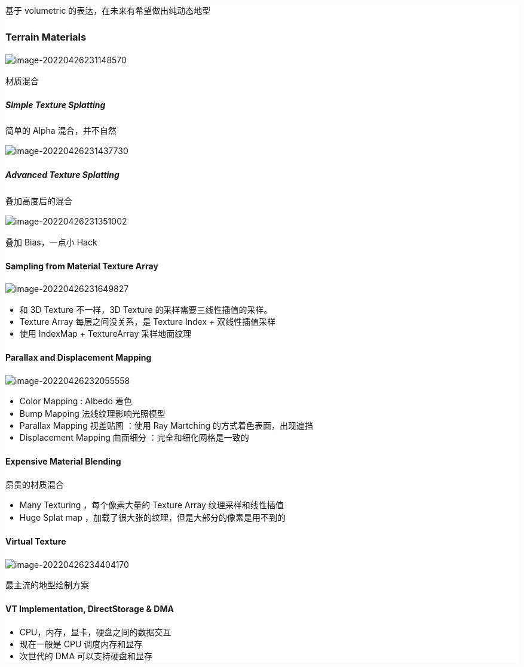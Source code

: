 基于 volumetric 的表达，在未来有希望做出纯动态地型

### Terrain Materials

![image-20220426231148570](https://image-1253155090.cos.ap-nanjing.myqcloud.com/202508292002238.png)

材质混合

##### Simple Texture Splatting

简单的 Alpha 混合，并不自然

![image-20220426231437730](https://image-1253155090.cos.ap-nanjing.myqcloud.com/202508292002547.png)

##### Advanced Texture Splatting

叠加高度后的混合

![image-20220426231351002](https://image-1253155090.cos.ap-nanjing.myqcloud.com/202508292002809.png)

叠加 Bias，一点小 Hack

#### Sampling from Material Texture Array

![image-20220426231649827](https://image-1253155090.cos.ap-nanjing.myqcloud.com/202508292002548.png)

- 和 3D Texture 不一样，3D Texture 的采样需要三线性插值的采样。
- Texture Array 每层之间没关系，是 Texture Index + 双线性插值采样
- 使用 IndexMap + TextureArray 采样地面纹理

#### Parallax and Displacement Mapping

![image-20220426232055558](https://image-1253155090.cos.ap-nanjing.myqcloud.com/202508292002662.png)

- Color Mapping : Albedo 着色
- Bump Mapping 法线纹理影响光照模型
- Parallax Mapping 视差贴图 ：使用 Ray Martching 的方式着色表面，出现遮挡
- Displacement Mapping 曲面细分 ：完全和细化网格是一致的

#### Expensive  Material Blending

昂贵的材质混合

- Many Texturing ，每个像素大量的 Texture Array 纹理采样和线性插值
- Huge Splat map ，加载了很大张的纹理，但是大部分的像素是用不到的

#### Virtual Texture

![image-20220426234404170](https://image-1253155090.cos.ap-nanjing.myqcloud.com/202508292002368.png)

最主流的地型绘制方案

#### VT Implementation, DirectStorage & DMA

- CPU，内存，显卡，硬盘之间的数据交互
- 现在一般是 CPU 调度内存和显存
- 次世代的 DMA 可以支持硬盘和显存
